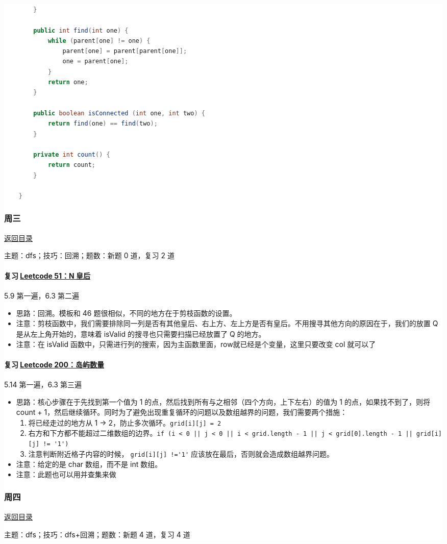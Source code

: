 ```Java
        }

        public int find(int one) {
            while (parent[one] != one) {
                parent[one] = parent[parent[one]];
                one = parent[one];
            }
            return one;
        }

        public boolean isConnected (int one, int two) {
            return find(one) == find(two);
        }

        private int count() {
            return count;
        }

    }
```


<h3 id = "1.3">周三</h3>

[返回目录](#0)

主题：dfs；技巧：回溯；题数：新题 0 道，复习 2 道

#### 复习 [Leetcode 51：N 皇后](https://leetcode-cn.com/problems/n-queens/)
5.9 第一遍，6.3 第二遍
- 思路：回溯。模板和 46 题很相似，不同的地方在于剪枝函数的设置。
- 注意：剪枝函数中，我们需要排除同一列是否有其他皇后、右上方、左上方是否有皇后。不用搜寻其他方向的原因在于，我们的放置 Q 是从左上角开始的，意味着 isValid 的搜寻也只需要扫描已经放置了 Q 的地方。
- 注意：在 isValid 函数中，只需进行列的搜索，因为主函数里面，row就已经是个变量，这里只要改变 col 就可以了

#### 复习 [Leetcode 200：岛屿数量](https://leetcode-cn.com/problems/number-of-islands/)
5.14 第一遍，6.3 第三遍
- 思路：核心步骤在于先找到第一个值为 1 的点，然后找到所有与之相邻（四个方向，上下左右）的值为 1 的点，如果找不到了，则将 count + 1，然后继续循环。同时为了避免出现重复循环的问题以及数组越界的问题，我们需要两个措施：
  1. 将已经走过的地方从 1 -> 2，防止多次循环。`grid[i][j] = 2`
  2. 右方和下方都不能超过二维数组的边界。`if (i < 0 || j < 0 || i < grid.length - 1 || j < grid[0].length - 1 || grid[i][j] != '1')`
  3. 注意判断附近格子内容的时候， `grid[i][j] !='1'` 应该放在最后，否则就会造成数组越界问题。
- 注意：给定的是 char 数组，而不是 int 数组。
- 注意：此题也可以用并查集来做

<h3 id = "1.4">周四</h3>

[返回目录](#0)

主题：dfs；技巧：dfs+回溯；题数：新题 4 道，复习 4 道
